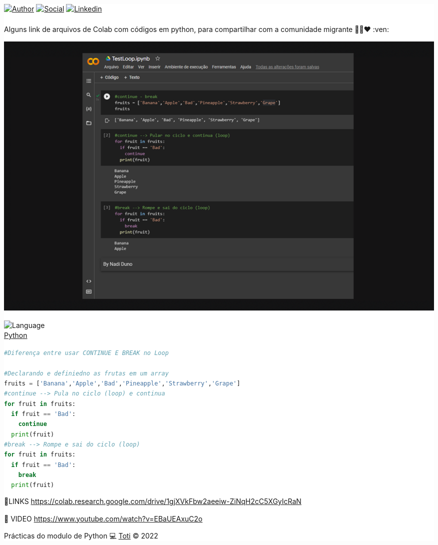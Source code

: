 [![Author](https://img.shields.io/badge/Dev-Nadi%20Duno-blueviolet%20)](https://portfolio-nadi.vercel.app/)
[![Social](https://img.shields.io/twitter/follow/nadiduno?label=%40nadiduno&style=social)](https://twitter.com/nadiduno)
[![Linkedin](https://img.shields.io/badge/in-Nadi%20Duno-blue)](https://www.linkedin.com/in/nadiduno/)
<br />
<br />
Alguns link de arquivos de Colab com códigos em python, para compartilhar com a comunidade migrante 💛💙❤️ :ven:
<br />
<div align="center">
  <img 
    alt="List Movies de Nadi Duno"
    src=".github/projectNadiDuno.png" 
    width="100%"
  >
  <br />
</div>

![Language](https://img.shields.io/badge/%3C%2F%3E-language-lightgrey)<br/>
[Python](https://www.python.org/) 


```python
#Diferença entre usar CONTINUE E BREAK no Loop

#Declarando e definiedno as frutas em um array
fruits = ['Banana','Apple','Bad','Pineapple','Strawberry','Grape']
#continue --> Pula no ciclo (loop) e continua 
for fruit in fruits:
  if fruit == 'Bad':
    continue
  print(fruit)
#break --> Rompe e sai do ciclo (loop)
for fruit in fruits:
  if fruit == 'Bad':
    break
  print(fruit)
```
📎LINKS
https://colab.research.google.com/drive/1gjXVkFbw2aeeiw-ZiNqH2cC5XGyIcRaN

🎦 VIDEO
https://www.youtube.com/watch?v=EBaUEAxuC2o

Prácticas do modulo de Python 💻 [Toti](https://totidiversidade.com.br/) © 2022
